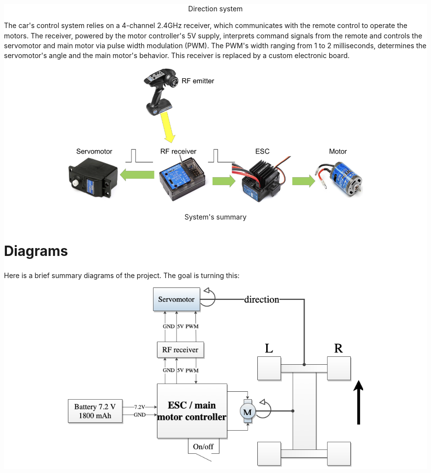 <p align="center">Direction system</p>

The car's control system relies on a 4-channel 2.4GHz receiver, which communicates with the remote control to operate the motors. The receiver, powered by the motor controller's 5V supply, interprets command signals from the remote and controls the servomotor and main motor via pulse width modulation (PWM). The PWM's width ranging from 1 to 2 milliseconds, determines the servomotor's angle and the main motor's behavior. This receiver is replaced by a custom electronic board.


<p align="center">
<img class="img-fluid" src="../img/rccar/rccar-rf.png" style="width:600px;"> 
</p>

<p align="center">System's summary</p>

# Diagrams
Here is a brief summary diagrams of the project. The goal is turning this:

<p align="center">
<img class="img-fluid" src="../img/rccar/base-schematic.png" style="width:600px;"> 
</p>